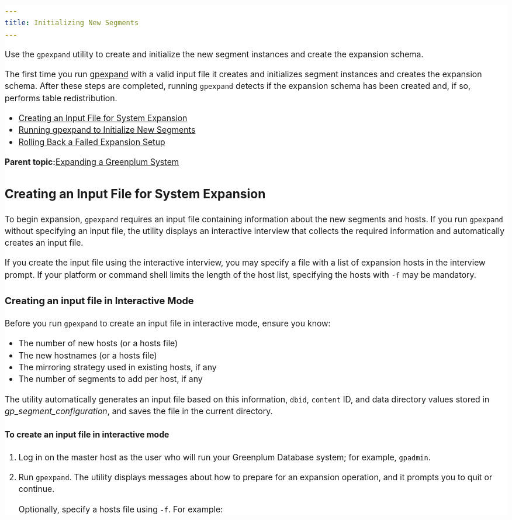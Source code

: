 ```yaml
---
title: Initializing New Segments 
---
```


Use the `gpexpand` utility to create and initialize the new segment instances and create the expansion schema.

The first time you run [gpexpand](../../utility_guide/ref/gpexpand.html) with a valid input file it creates and initializes segment instances and creates the expansion schema. After these steps are completed, running `gpexpand` detects if the expansion schema has been created and, if so, performs table redistribution.

-   [Creating an Input File for System Expansion](#topic23)
-   [Running gpexpand to Initialize New Segments](#topic26)
-   [Rolling Back a Failed Expansion Setup](#topic27)

**Parent topic:**[Expanding a Greenplum System](../expand/expand-main.html)

## <a id="topic23"></a>Creating an Input File for System Expansion 

To begin expansion, `gpexpand` requires an input file containing information about the new segments and hosts. If you run `gpexpand` without specifying an input file, the utility displays an interactive interview that collects the required information and automatically creates an input file.

If you create the input file using the interactive interview, you may specify a file with a list of expansion hosts in the interview prompt. If your platform or command shell limits the length of the host list, specifying the hosts with `-f` may be mandatory.

### <a id="topic24"></a>Creating an input file in Interactive Mode 

Before you run `gpexpand` to create an input file in interactive mode, ensure you know:

-   The number of new hosts \(or a hosts file\)
-   The new hostnames \(or a hosts file\)
-   The mirroring strategy used in existing hosts, if any
-   The number of segments to add per host, if any

The utility automatically generates an input file based on this information, `dbid`, `content` ID, and data directory values stored in *gp\_segment\_configuration*, and saves the file in the current directory.

#### <a id="no163887"></a>To create an input file in interactive mode 

1.  Log in on the master host as the user who will run your Greenplum Database system; for example, `gpadmin`.
2.  Run `gpexpand`. The utility displays messages about how to prepare for an expansion operation, and it prompts you to quit or continue.

    Optionally, specify a hosts file using `-f`. For example:
